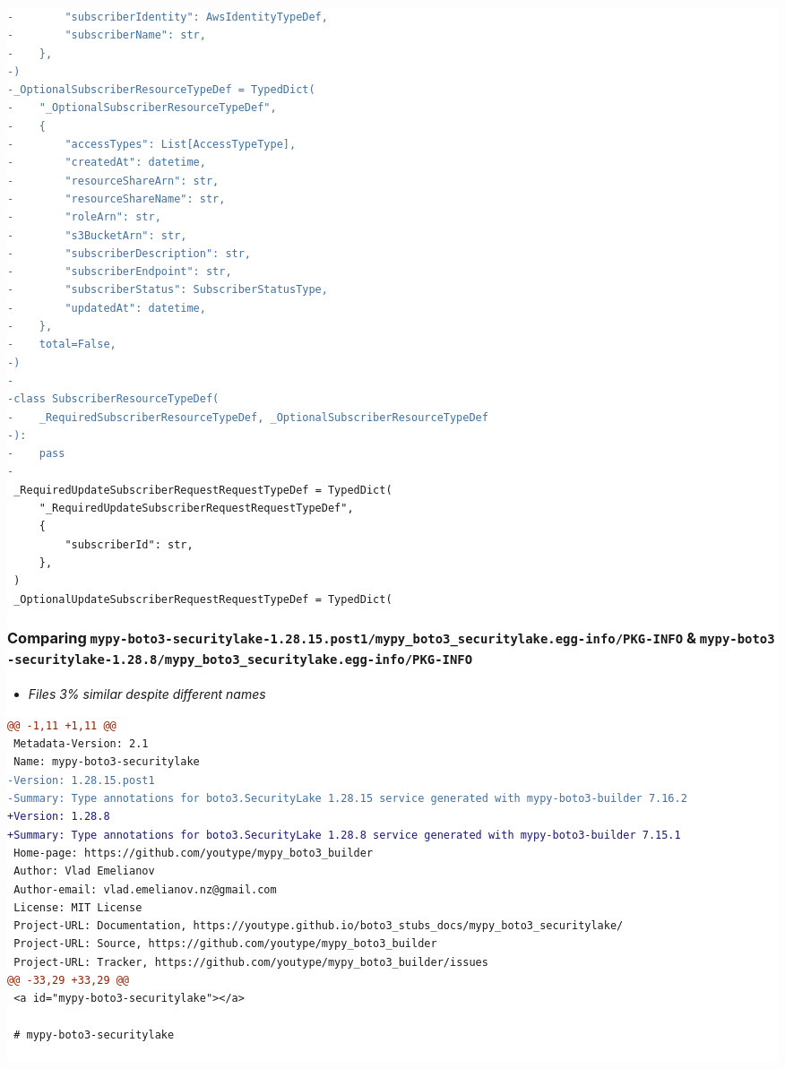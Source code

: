 ```diff
-        "subscriberIdentity": AwsIdentityTypeDef,
-        "subscriberName": str,
-    },
-)
-_OptionalSubscriberResourceTypeDef = TypedDict(
-    "_OptionalSubscriberResourceTypeDef",
-    {
-        "accessTypes": List[AccessTypeType],
-        "createdAt": datetime,
-        "resourceShareArn": str,
-        "resourceShareName": str,
-        "roleArn": str,
-        "s3BucketArn": str,
-        "subscriberDescription": str,
-        "subscriberEndpoint": str,
-        "subscriberStatus": SubscriberStatusType,
-        "updatedAt": datetime,
-    },
-    total=False,
-)
-
-class SubscriberResourceTypeDef(
-    _RequiredSubscriberResourceTypeDef, _OptionalSubscriberResourceTypeDef
-):
-    pass
-
 _RequiredUpdateSubscriberRequestRequestTypeDef = TypedDict(
     "_RequiredUpdateSubscriberRequestRequestTypeDef",
     {
         "subscriberId": str,
     },
 )
 _OptionalUpdateSubscriberRequestRequestTypeDef = TypedDict(
```

### Comparing `mypy-boto3-securitylake-1.28.15.post1/mypy_boto3_securitylake.egg-info/PKG-INFO` & `mypy-boto3-securitylake-1.28.8/mypy_boto3_securitylake.egg-info/PKG-INFO`

 * *Files 3% similar despite different names*

```diff
@@ -1,11 +1,11 @@
 Metadata-Version: 2.1
 Name: mypy-boto3-securitylake
-Version: 1.28.15.post1
-Summary: Type annotations for boto3.SecurityLake 1.28.15 service generated with mypy-boto3-builder 7.16.2
+Version: 1.28.8
+Summary: Type annotations for boto3.SecurityLake 1.28.8 service generated with mypy-boto3-builder 7.15.1
 Home-page: https://github.com/youtype/mypy_boto3_builder
 Author: Vlad Emelianov
 Author-email: vlad.emelianov.nz@gmail.com
 License: MIT License
 Project-URL: Documentation, https://youtype.github.io/boto3_stubs_docs/mypy_boto3_securitylake/
 Project-URL: Source, https://github.com/youtype/mypy_boto3_builder
 Project-URL: Tracker, https://github.com/youtype/mypy_boto3_builder/issues
@@ -33,29 +33,29 @@
 <a id="mypy-boto3-securitylake"></a>
 
 # mypy-boto3-securitylake
 
```